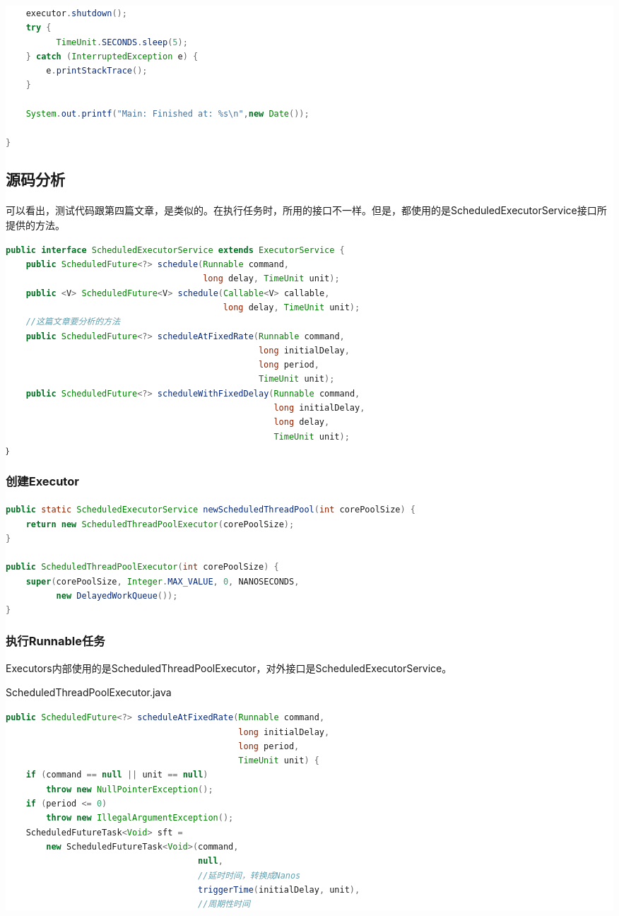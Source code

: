 ~~~java
    executor.shutdown();
    try {
          TimeUnit.SECONDS.sleep(5);
    } catch (InterruptedException e) {
        e.printStackTrace();
    }

    System.out.printf("Main: Finished at: %s\n",new Date());

}
~~~


## 源码分析
可以看出，测试代码跟第四篇文章，是类似的。在执行任务时，所用的接口不一样。但是，都使用的是ScheduledExecutorService接口所提供的方法。
~~~java
public interface ScheduledExecutorService extends ExecutorService {
	public ScheduledFuture<?> schedule(Runnable command,
                                       long delay, TimeUnit unit);
	public <V> ScheduledFuture<V> schedule(Callable<V> callable,
                                           long delay, TimeUnit unit);
	//这篇文章要分析的方法
	public ScheduledFuture<?> scheduleAtFixedRate(Runnable command,
                                                  long initialDelay,
                                                  long period,
                                                  TimeUnit unit);
	public ScheduledFuture<?> scheduleWithFixedDelay(Runnable command,
                                                     long initialDelay,
                                                     long delay,
                                                     TimeUnit unit);
｝
~~~

### 创建Executor
~~~java
public static ScheduledExecutorService newScheduledThreadPool(int corePoolSize) {
    return new ScheduledThreadPoolExecutor(corePoolSize);
}

public ScheduledThreadPoolExecutor(int corePoolSize) {
    super(corePoolSize, Integer.MAX_VALUE, 0, NANOSECONDS,
          new DelayedWorkQueue());
}
~~~

### 执行Runnable任务
Executors内部使用的是ScheduledThreadPoolExecutor，对外接口是ScheduledExecutorService。

ScheduledThreadPoolExecutor.java
~~~java
public ScheduledFuture<?> scheduleAtFixedRate(Runnable command,
                                              long initialDelay,
                                              long period,
                                              TimeUnit unit) {
    if (command == null || unit == null)
        throw new NullPointerException();
    if (period <= 0)
        throw new IllegalArgumentException();
    ScheduledFutureTask<Void> sft =
        new ScheduledFutureTask<Void>(command,
                                      null,
                                      //延时时间，转换成Nanos
                                      triggerTime(initialDelay, unit),
                                      //周期性时间
~~~